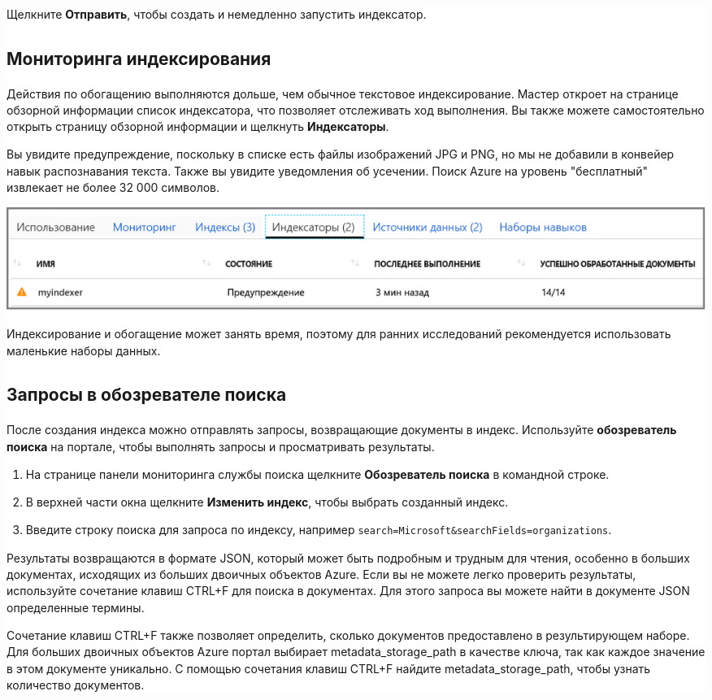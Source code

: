Щелкните **Отправить**, чтобы создать и немедленно запустить индексатор.

## <a name="monitor-indexing"></a>Мониторинга индексирования

Действия по обогащению выполняются дольше, чем обычное текстовое индексирование. Мастер откроет на странице обзорной информации список индексатора, что позволяет отслеживать ход выполнения. Вы также можете самостоятельно открыть страницу обзорной информации и щелкнуть **Индексаторы**.

Вы увидите предупреждение, поскольку в списке есть файлы изображений JPG и PNG, но мы не добавили в конвейер навык распознавания текста. Также вы увидите уведомления об усечении. Поиск Azure на уровень "бесплатный" извлекает не более 32 000 символов.

  ![Уведомление службы поиска Azure](./media/cognitive-search-quickstart-blob/indexer-notification.png)

Индексирование и обогащение может занять время, поэтому для ранних исследований рекомендуется использовать маленькие наборы данных. 

## <a name="query-in-search-explorer"></a>Запросы в обозревателе поиска

После создания индекса можно отправлять запросы, возвращающие документы в индекс. Используйте **обозреватель поиска** на портале, чтобы выполнять запросы и просматривать результаты. 

1. На странице панели мониторинга службы поиска щелкните **Обозреватель поиска** в командной строке.

1. В верхней части окна щелкните **Изменить индекс**, чтобы выбрать созданный индекс.

1. Введите строку поиска для запроса по индексу, например `search=Microsoft&searchFields=organizations`.

Результаты возвращаются в формате JSON, который может быть подробным и трудным для чтения, особенно в больших документах, исходящих из больших двоичных объектов Azure. Если вы не можете легко проверить результаты, используйте сочетание клавиш CTRL+F для поиска в документах. Для этого запроса вы можете найти в документе JSON определенные термины. 

Сочетание клавиш CTRL+F также позволяет определить, сколько документов предоставлено в результирующем наборе. Для больших двоичных объектов Azure портал выбирает metadata_storage_path в качестве ключа, так как каждое значение в этом документе уникально. С помощью сочетания клавиш CTRL+F найдите metadata_storage_path, чтобы узнать количество документов. 
